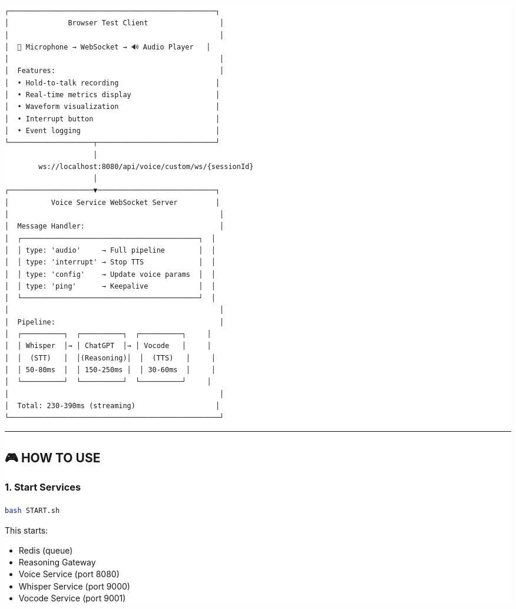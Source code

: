 ```
┌─────────────────────────────────────────────────┐
│              Browser Test Client                 │
│                                                  │
│  🎤 Microphone → WebSocket → 🔊 Audio Player   │
│                                                  │
│  Features:                                       │
│  • Hold-to-talk recording                       │
│  • Real-time metrics display                    │
│  • Waveform visualization                       │
│  • Interrupt button                             │
│  • Event logging                                │
└────────────────────┬────────────────────────────┘
                     │
        ws://localhost:8080/api/voice/custom/ws/{sessionId}
                     │
┌────────────────────▼────────────────────────────┐
│          Voice Service WebSocket Server         │
│                                                  │
│  Message Handler:                                │
│  ┌──────────────────────────────────────────┐  │
│  │ type: 'audio'     → Full pipeline        │  │
│  │ type: 'interrupt' → Stop TTS             │  │
│  │ type: 'config'    → Update voice params  │  │
│  │ type: 'ping'      → Keepalive            │  │
│  └──────────────────────────────────────────┘  │
│                                                  │
│  Pipeline:                                       │
│  ┌──────────┐  ┌──────────┐  ┌──────────┐     │
│  │ Whisper  │→ │ ChatGPT  │→ │ Vocode   │     │
│  │  (STT)   │  │(Reasoning)│  │  (TTS)   │     │
│  │ 50-80ms  │  │ 150-250ms │  │ 30-60ms  │     │
│  └──────────┘  └──────────┘  └──────────┘     │
│                                                  │
│  Total: 230-390ms (streaming)                   │
└──────────────────────────────────────────────────┘
```

---

## 🎮 HOW TO USE

### 1. Start Services

```bash
bash START.sh
```

This starts:
- Redis (queue)
- Reasoning Gateway
- Voice Service (port 8080)
- Whisper Service (port 9000)
- Vocode Service (port 9001)
